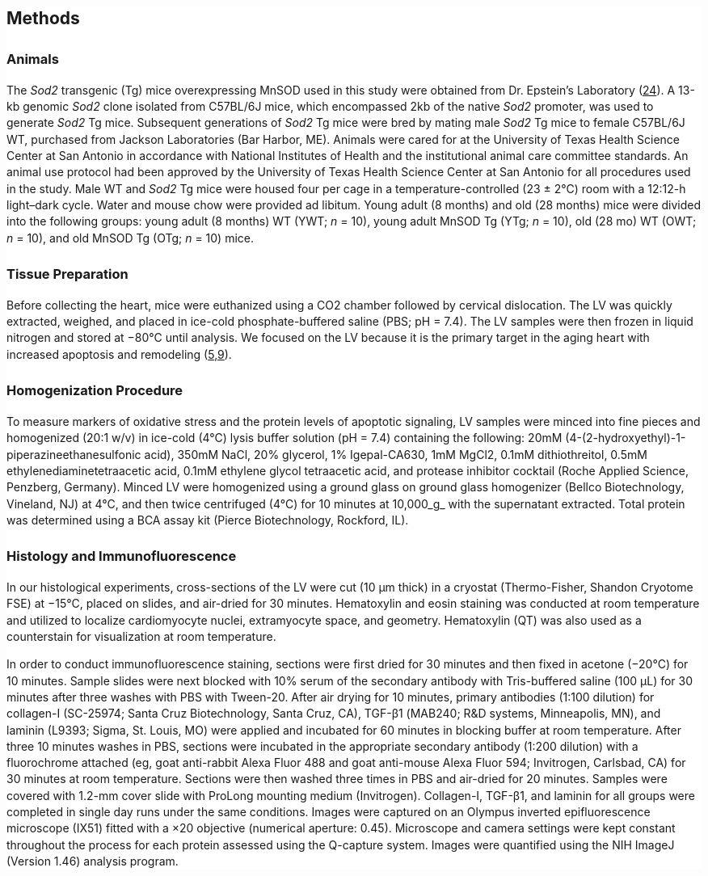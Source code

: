 ## Methods

### Animals

The _Sod2_ transgenic (Tg) mice overexpressing MnSOD used in this study were obtained from Dr. Epstein’s Laboratory ([24](#CIT0024)). A 13-kb genomic _Sod2_ clone isolated from C57BL/6J mice, which encompassed 2kb of the native _Sod2_ promoter, was used to generate _Sod2_ Tg mice. Subsequent generations of _Sod2_ Tg mice were bred by mating male _Sod2_ Tg mice to female C57BL/6J WT, purchased from Jackson Laboratories (Bar Harbor, ME). Animals were cared for at the University of Texas Health Science Center at San Antonio in accordance with National Institutes of Health and the institutional animal care committee standards. An animal use protocol had been approved by the University of Texas Health Science Center at San Antonio for all procedures used in the study. Male WT and _Sod2_ Tg mice were housed four per cage in a temperature-controlled (23 ± 2°C) room with a 12:12-h light–dark cycle. Water and mouse chow were provided ad libitum. Young adult (8 months) and old (28 months) mice were divided into the following groups: young adult (8 months) WT (YWT; _n_ = 10), young adult MnSOD Tg (YTg; _n_ = 10), old (28 mo) WT (OWT; _n_ = 10), and old MnSOD Tg (OTg; _n_ = 10) mice.

### Tissue Preparation

Before collecting the heart, mice were euthanized using a CO2 chamber followed by cervical dislocation. The LV was quickly extracted, weighed, and placed in ice-cold phosphate-buffered saline (PBS; pH = 7.4). The LV samples were then frozen in liquid nitrogen and stored at −80°C until analysis. We focused on the LV because it is the primary target in the aging heart with increased apoptosis and remodeling ([5](#CIT0005),[9](#CIT0009)).

### Homogenization Procedure

To measure markers of oxidative stress and the protein levels of apoptotic signaling, LV samples were minced into fine pieces and homogenized (20:1 w/v) in ice-cold (4°C) lysis buffer solution (pH = 7.4) containing the following: 20mM (4-(2-hydroxyethyl)-1-piperazineethanesulfonic acid), 350mM NaCl, 20% glycerol, 1% Igepal-CA630, 1mM MgCl2, 0.1mM dithiothreitol, 0.5mM ethylenediaminetetraacetic acid, 0.1mM ethylene glycol tetraacetic acid, and protease inhibitor cocktail (Roche Applied Science, Penzberg, Germany). Minced LV were homogenized using a ground glass on ground glass homogenizer (Bellco Biotechnology, Vineland, NJ) at 4°C, and then twice centrifuged (4°C) for 10 minutes at 10,000_g_ with the supernatant extracted. Total protein was determined using a BCA assay kit (Pierce Biotechnology, Rockford, IL).

### Histology and Immunofluorescence

In our histological experiments, cross-sections of the LV were cut (10 µm thick) in a cryostat (Thermo-Fisher, Shandon Cryotome FSE) at −15°C, placed on slides, and air-dried for 30 minutes. Hematoxylin and eosin staining was conducted at room temperature and utilized to localize cardiomyocyte nuclei, extramyocyte space, and geometry. Hematoxylin (QT) was also used as a counterstain for visualization at room temperature.

In order to conduct immunofluorescence staining, sections were first dried for 30 minutes and then fixed in acetone (−20°C) for 10 minutes. Sample slides were next blocked with 10% serum of the secondary antibody with Tris-buffered saline (100 μL) for 30 minutes after three washes with PBS with Tween-20. After air drying for 10 minutes, primary antibodies (1:100 dilution) for collagen-I (SC-25974; Santa Cruz Biotechnology, Santa Cruz, CA), TGF-β1 (MAB240; R&D systems, Minneapolis, MN), and laminin (L9393; Sigma, St. Louis, MO) were applied and incubated for 60 minutes in blocking buffer at room temperature. After three 10 minutes washes in PBS, sections were incubated in the appropriate secondary antibody (1:200 dilution) with a fluorochrome attached (eg, goat anti-rabbit Alexa Fluor 488 and goat anti-mouse Alexa Fluor 594; Invitrogen, Carlsbad, CA) for 30 minutes at room temperature. Sections were then washed three times in PBS and air-dried for 20 minutes. Samples were covered with 1.2-mm cover slide with ProLong mounting medium (Invitrogen). Collagen-I, TGF-β1, and laminin for all groups were completed in single day runs under the same conditions. Images were captured on an Olympus inverted epifluorescence microscope (IX51) fitted with a ×20 objective (numerical aperture: 0.45). Microscope and camera settings were kept constant throughout the process for each protein assessed using the Q-capture system. Images were quantified using the NIH ImageJ (Version 1.46) analysis program.
